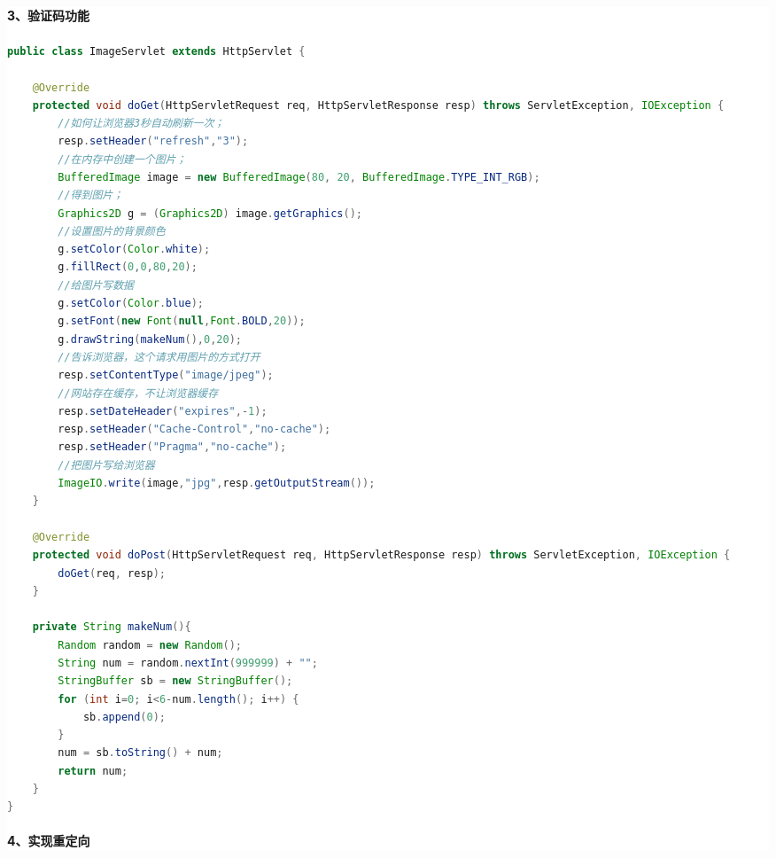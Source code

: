 

#### 3、验证码功能  

```java
public class ImageServlet extends HttpServlet {

    @Override
    protected void doGet(HttpServletRequest req, HttpServletResponse resp) throws ServletException, IOException {
        //如何让浏览器3秒自动刷新一次；
        resp.setHeader("refresh","3");
        //在内存中创建一个图片；
        BufferedImage image = new BufferedImage(80, 20, BufferedImage.TYPE_INT_RGB);
        //得到图片；
        Graphics2D g = (Graphics2D) image.getGraphics();
        //设置图片的背景颜色
        g.setColor(Color.white);
        g.fillRect(0,0,80,20);
        //给图片写数据
        g.setColor(Color.blue);
        g.setFont(new Font(null,Font.BOLD,20));
        g.drawString(makeNum(),0,20);
        //告诉浏览器，这个请求用图片的方式打开
        resp.setContentType("image/jpeg");
        //网站存在缓存，不让浏览器缓存
        resp.setDateHeader("expires",-1);
        resp.setHeader("Cache-Control","no-cache");
        resp.setHeader("Pragma","no-cache");
        //把图片写给浏览器
        ImageIO.write(image,"jpg",resp.getOutputStream());
    }

    @Override
    protected void doPost(HttpServletRequest req, HttpServletResponse resp) throws ServletException, IOException {
        doGet(req, resp);
    }

    private String makeNum(){
        Random random = new Random();
        String num = random.nextInt(999999) + "";
        StringBuffer sb = new StringBuffer();
        for (int i=0; i<6-num.length(); i++) {
            sb.append(0);
        }
        num = sb.toString() + num;
        return num;
    }
}
```

#### 4、实现重定向
